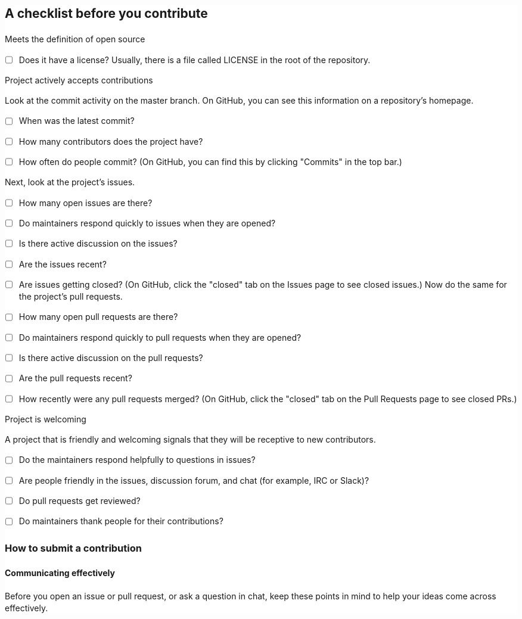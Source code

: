 ## A checklist before you contribute

Meets the definition of open source

- [ ] Does it have a license? Usually, there is a file called LICENSE in the root of the repository.

Project actively accepts contributions

Look at the commit activity on the master branch. On GitHub, you can see this information on a repository’s homepage.

- [ ] When was the latest commit?

- [ ] How many contributors does the project have?

- [ ] How often do people commit? (On GitHub, you can find this by clicking "Commits" in the top bar.)

Next, look at the project’s issues.

- [ ] How many open issues are there?

- [ ] Do maintainers respond quickly to issues when they are opened?

- [ ] Is there active discussion on the issues?

- [ ] Are the issues recent?

- [ ] Are issues getting closed? (On GitHub, click the "closed" tab on the Issues page to see closed issues.)
      Now do the same for the project’s pull requests.

- [ ] How many open pull requests are there?

- [ ] Do maintainers respond quickly to pull requests when they are opened?

- [ ] Is there active discussion on the pull requests?

- [ ] Are the pull requests recent?

- [ ] How recently were any pull requests merged? (On GitHub, click the "closed" tab on the Pull Requests page to see closed PRs.)

Project is welcoming

A project that is friendly and welcoming signals that they will be receptive to new contributors.

- [ ] Do the maintainers respond helpfully to questions in issues?

- [ ] Are people friendly in the issues, discussion forum, and chat (for example, IRC or Slack)?

- [ ] Do pull requests get reviewed?

- [ ] Do maintainers thank people for their contributions?

### How to submit a contribution

#### Communicating effectively

Before you open an issue or pull request, or ask a question in chat, keep these points in mind to help your ideas come across effectively.
